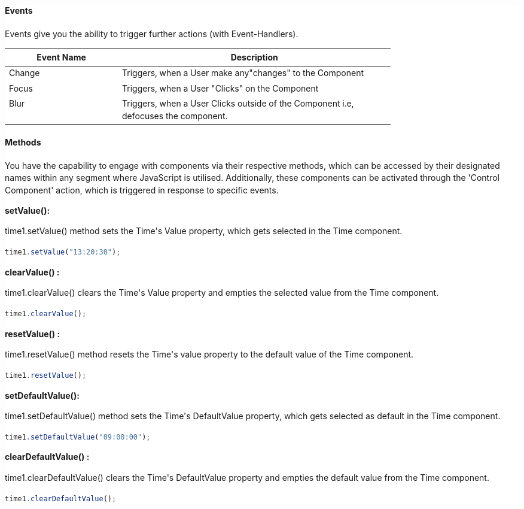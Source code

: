 #### Events <a href="#events" id="events"></a>

Events give you the ability to trigger further actions (with Event-Handlers).

<table><thead><tr><th width="175.01953125">Event Name</th><th width="442.3671875">Description</th></tr></thead><tbody><tr><td>Change</td><td>Triggers, when a User make any"changes" to the Component</td></tr><tr><td>Focus</td><td>Triggers, when a User "Clicks" on the Component</td></tr><tr><td>Blur</td><td>Triggers, when a User Clicks outside of the Component i.e, defocuses the component.</td></tr></tbody></table>

#### Methods <a href="#methods" id="methods"></a>

You have the capability to engage with components via their respective methods, which can be accessed by their designated names within any segment where JavaScript is utilised. Additionally, these components can be activated through the 'Control Component' action, which is triggered in response to specific events.

**setValue():**&#x20;

time1.setValue() method sets the Time's Value property, which gets selected in the Time component.

```javascript
time1.setValue("13:20:30");
```

**clearValue() :**&#x20;

time1.clearValue() clears the Time's Value property and empties the selected value from the Time component.

```javascript
time1.clearValue();
```

**resetValue() :**&#x20;

time1.resetValue()  method resets the Time's value property to the default value of the Time component.

```javascript
time1.resetValue();
```

**setDefaultValue():**&#x20;

time1.setDefaultValue() method sets the Time's DefaultValue property, which gets selected as default in the Time component.

```javascript
time1.setDefaultValue("09:00:00");
```

**clearDefaultValue() :**&#x20;

time1.clearDefaultValue() clears the Time's DefaultValue property and empties the default value from the Time component.

```javascript
time1.clearDefaultValue();
```
